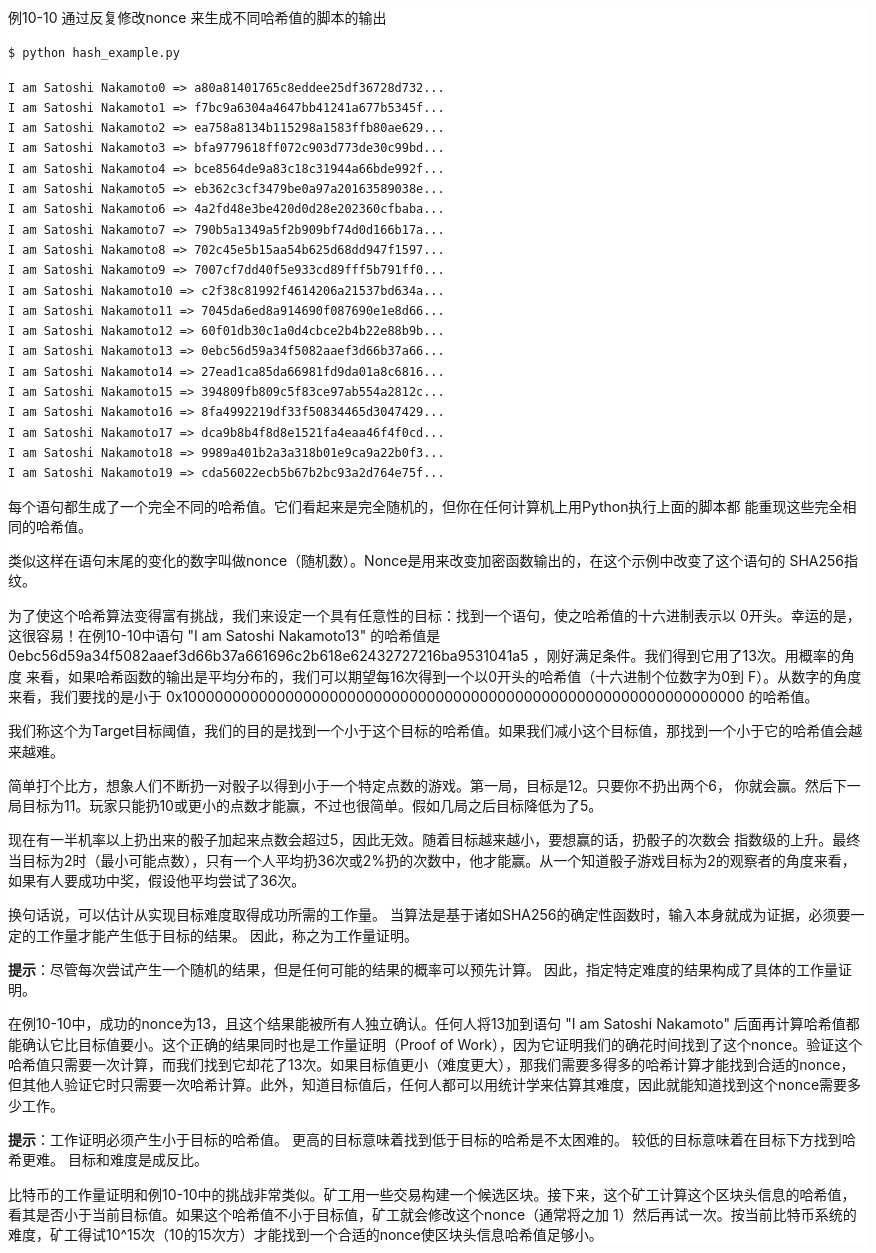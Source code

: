 例10-10 通过反复修改nonce 来生成不同哈希值的脚本的输出

```shell
$ python hash_example.py
```

```
I am Satoshi Nakamoto0 => a80a81401765c8eddee25df36728d732...
I am Satoshi Nakamoto1 => f7bc9a6304a4647bb41241a677b5345f...
I am Satoshi Nakamoto2 => ea758a8134b115298a1583ffb80ae629...
I am Satoshi Nakamoto3 => bfa9779618ff072c903d773de30c99bd...
I am Satoshi Nakamoto4 => bce8564de9a83c18c31944a66bde992f...
I am Satoshi Nakamoto5 => eb362c3cf3479be0a97a20163589038e...
I am Satoshi Nakamoto6 => 4a2fd48e3be420d0d28e202360cfbaba...
I am Satoshi Nakamoto7 => 790b5a1349a5f2b909bf74d0d166b17a...
I am Satoshi Nakamoto8 => 702c45e5b15aa54b625d68dd947f1597...
I am Satoshi Nakamoto9 => 7007cf7dd40f5e933cd89fff5b791ff0...
I am Satoshi Nakamoto10 => c2f38c81992f4614206a21537bd634a...
I am Satoshi Nakamoto11 => 7045da6ed8a914690f087690e1e8d66...
I am Satoshi Nakamoto12 => 60f01db30c1a0d4cbce2b4b22e88b9b...
I am Satoshi Nakamoto13 => 0ebc56d59a34f5082aaef3d66b37a66...
I am Satoshi Nakamoto14 => 27ead1ca85da66981fd9da01a8c6816...
I am Satoshi Nakamoto15 => 394809fb809c5f83ce97ab554a2812c...
I am Satoshi Nakamoto16 => 8fa4992219df33f50834465d3047429...
I am Satoshi Nakamoto17 => dca9b8b4f8d8e1521fa4eaa46f4f0cd...
I am Satoshi Nakamoto18 => 9989a401b2a3a318b01e9ca9a22b0f3...
I am Satoshi Nakamoto19 => cda56022ecb5b67b2bc93a2d764e75f...
```

每个语句都生成了一个完全不同的哈希值。它们看起来是完全随机的，但你在任何计算机上用Python执行上面的脚本都 能重现这些完全相同的哈希值。

​类似这样在语句末尾的变化的数字叫做nonce（随机数）。Nonce是用来改变加密函数输出的，在这个示例中改变了这个语句的 SHA256指纹。

​为了使这个哈希算法变得富有挑战，我们来设定一个具有任意性的目标：找到一个语句，使之哈希值的十六进制表示以 0开头。幸运的是，这很容易！在例10-10中语句 "I am Satoshi Nakamoto13" 的哈希值是 0ebc56d59a34f5082aaef3d66b37a661696c2b618e62432727216ba9531041a5 ，刚好满足条件。我们得到它用了13次。用概率的角度 来看，如果哈希函数的输出是平均分布的，我们可以期望每16次得到一个以0开头的哈希值（十六进制个位数字为0到 F）。从数字的角度来看，我们要找的是小于 0x1000000000000000000000000000000000000000000000000000000000000000 的哈希值。

我们称这个为Target目标阈值，我们的目的是找到一个小于这个目标的哈希值。如果我们减小这个目标值，那找到一个小于它的哈希值会越来越难。

简单打个比方，想象人们不断扔一对骰子以得到小于一个特定点数的游戏。第一局，目标是12。只要你不扔出两个6， 你就会赢。然后下一局目标为11。玩家只能扔10或更小的点数才能赢，不过也很简单。假如几局之后目标降低为了5。

现在有一半机率以上扔出来的骰子加起来点数会超过5，因此无效。随着目标越来越小，要想赢的话，扔骰子的次数会 指数级的上升。最终当目标为2时（最小可能点数），只有一个人平均扔36次或2%扔的次数中，他才能赢。从一个知道骰子游戏目标为2的观察者的角度来看，如果有人要成功中奖，假设他平均尝试了36次。

换句话说，可以估计从实现目标难度取得成功所需的工作量。 当算法是基于诸如SHA256的确定性函数时，输入本身就成为证据，必须要一定的工作量才能产生低于目标的结果。 因此，称之为工作量证明。

​**提示**：尽管每次尝试产生一个随机的结果，但是任何可能的结果的概率可以预先计算。 因此，指定特定难度的结果构成了具体的工作量证明。

​在例10-10中，成功的nonce为13，且这个结果能被所有人独立确认。任何人将13加到语句 "I am Satoshi Nakamoto" 后面再计算哈希值都能确认它比目标值要小。这个正确的结果同时也是工作量证明（Proof of Work），因为它证明我们的确花时间找到了这个nonce。验证这个哈希值只需要一次计算，而我们找到它却花了13次。如果目标值更小（难度更大），那我们需要多得多的哈希计算才能找到合适的nonce，但其他人验证它时只需要一次哈希计算。此外，知道目标值后，任何人都可以用统计学来估算其难度，因此就能知道找到这个nonce需要多少工作。

**提示**：工作证明必须产生小于目标的哈希值。 更高的目标意味着找到低于目标的哈希是不太困难的。 较低的目标意味着在目标下方找到哈希更难。 目标和难度是成反比。

​比特币的工作量证明和例10-10中的挑战非常类似。矿工用一些交易构建一个候选区块。接下来，这个矿工计算这个区块头信息的哈希值，看其是否小于当前目标值。如果这个哈希值不小于目标值，矿工就会修改这个nonce（通常将之加 1）然后再试一次。按当前比特币系统的难度，矿工得试10^15次（10的15次方）才能找到一个合适的nonce使区块头信息哈希值足够小。

